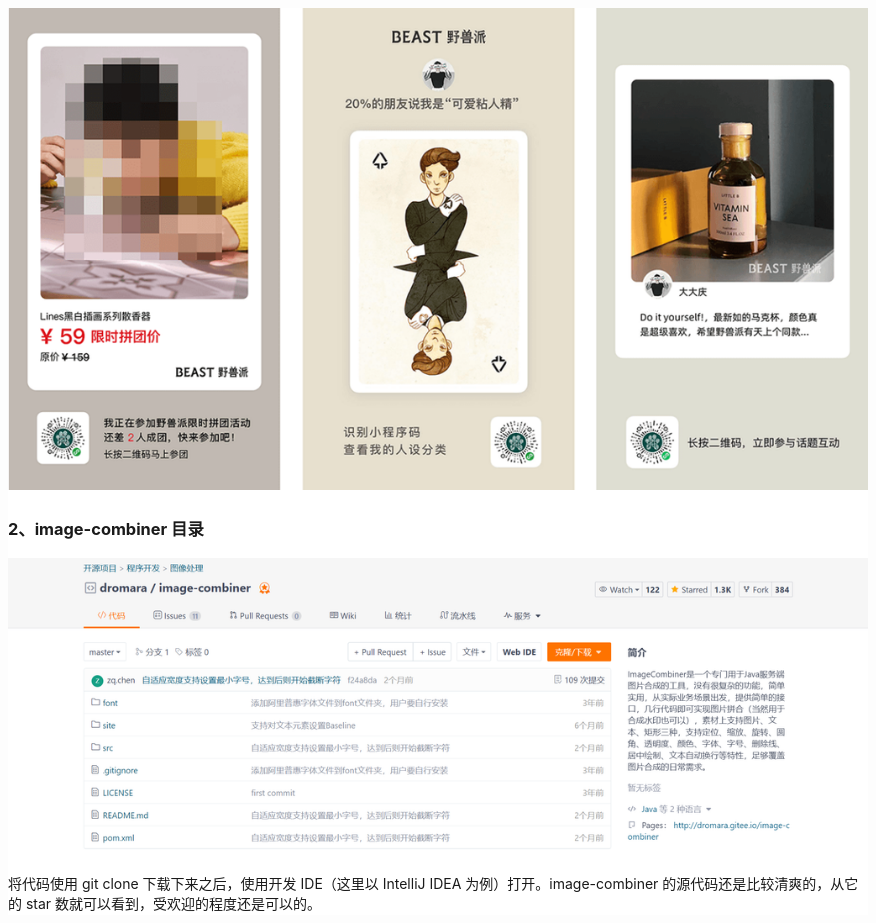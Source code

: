 ![image-20230814165154882](./assets/image-20230814165154882.png)

### 2、image-combiner 目录

![image-20230814165422484](./assets/image-20230814165422484.png)

将代码使用 git clone 下载下来之后，使用开发 IDE（这里以 IntelliJ IDEA 为例）打开。image-combiner 的源代码还是比较清爽的，从它的 star 数就可以看到，受欢迎的程度还是可以的。
